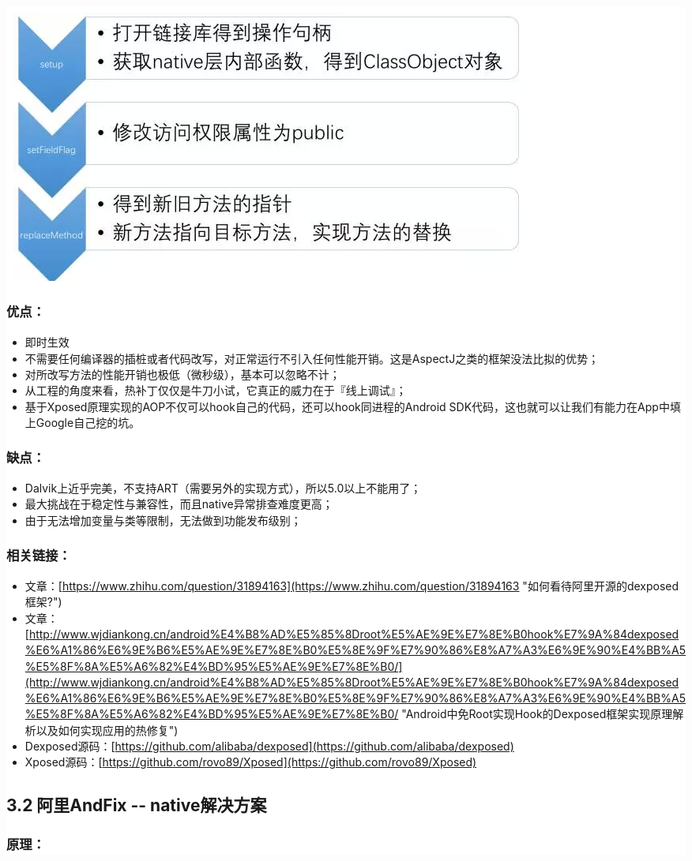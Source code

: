 ![](/picture/hotfix/10.png)


### 优点：

- 即时生效
- 不需要任何编译器的插桩或者代码改写，对正常运行不引入任何性能开销。这是AspectJ之类的框架没法比拟的优势；
- 对所改写方法的性能开销也极低（微秒级），基本可以忽略不计；
- 从工程的角度来看，热补丁仅仅是牛刀小试，它真正的威力在于『线上调试』；
- 基于Xposed原理实现的AOP不仅可以hook自己的代码，还可以hook同进程的Android SDK代码，这也就可以让我们有能力在App中填上Google自己挖的坑。

### 缺点：

- Dalvik上近乎完美，不支持ART（需要另外的实现方式），所以5.0以上不能用了；
- 最大挑战在于稳定性与兼容性，而且native异常排查难度更高；
- 由于无法增加变量与类等限制，无法做到功能发布级别；

### 相关链接：

- 文章：[https://www.zhihu.com/question/31894163](https://www.zhihu.com/question/31894163 "如何看待阿里开源的dexposed框架?")
- 文章：
[http://www.wjdiankong.cn/android%E4%B8%AD%E5%85%8Droot%E5%AE%9E%E7%8E%B0hook%E7%9A%84dexposed%E6%A1%86%E6%9E%B6%E5%AE%9E%E7%8E%B0%E5%8E%9F%E7%90%86%E8%A7%A3%E6%9E%90%E4%BB%A5%E5%8F%8A%E5%A6%82%E4%BD%95%E5%AE%9E%E7%8E%B0/](http://www.wjdiankong.cn/android%E4%B8%AD%E5%85%8Droot%E5%AE%9E%E7%8E%B0hook%E7%9A%84dexposed%E6%A1%86%E6%9E%B6%E5%AE%9E%E7%8E%B0%E5%8E%9F%E7%90%86%E8%A7%A3%E6%9E%90%E4%BB%A5%E5%8F%8A%E5%A6%82%E4%BD%95%E5%AE%9E%E7%8E%B0/ "Android中免Root实现Hook的Dexposed框架实现原理解析以及如何实现应用的热修复")
- Dexposed源码：[https://github.com/alibaba/dexposed](https://github.com/alibaba/dexposed)
- Xposed源码：[https://github.com/rovo89/Xposed](https://github.com/rovo89/Xposed)

## 3.2 阿里AndFix -- native解决方案
### 原理：
